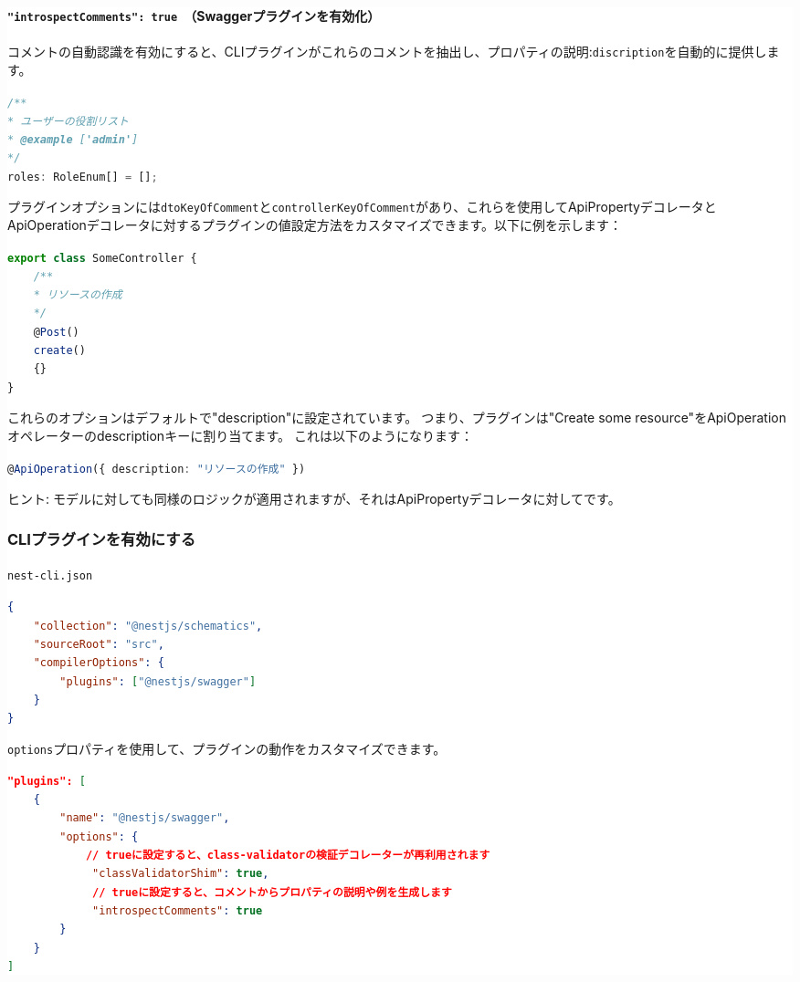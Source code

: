 #### `"introspectComments": true `（Swaggerプラグインを有効化）
コメントの自動認識を有効にすると、CLIプラグインがこれらのコメントを抽出し、プロパティの説明:`discription`を自動的に提供します。

```ts
/**  
* ユーザーの役割リスト  
* @example ['admin']  
*/
roles: RoleEnum[] = [];
```

プラグインオプションには`dtoKeyOfComment`と`controllerKeyOfComment`があり、これらを使用してApiPropertyデコレータとApiOperationデコレータに対するプラグインの値設定方法をカスタマイズできます。以下に例を示します：

```ts
export class SomeController {   
	/**    
	* リソースの作成    
	*/   
	@Post()  
	create() 
	{} 
}
```


これらのオプションはデフォルトで"description"に設定されています。
つまり、プラグインは"Create some resource"をApiOperationオペレーターのdescriptionキーに割り当てます。
これは以下のようになります：


```ts
@ApiOperation({ description: "リソースの作成" })
```

ヒント: モデルに対しても同様のロジックが適用されますが、それはApiPropertyデコレータに対してです。


### CLIプラグインを有効にする
`nest-cli.json`
```json
{   
	"collection": "@nestjs/schematics",
	"sourceRoot": "src",   
	"compilerOptions": {     
		"plugins": ["@nestjs/swagger"]   
	} 
}
```

`options`プロパティを使用して、プラグインの動作をカスタマイズできます。

```json
"plugins": [
	{     
		"name": "@nestjs/swagger",
		"options": {
			// trueに設定すると、class-validatorの検証デコレーターが再利用されます 
			 "classValidatorShim": true, 
			 // trueに設定すると、コメントからプロパティの説明や例を生成します
			 "introspectComments": true 
		} 
	}
]
```
